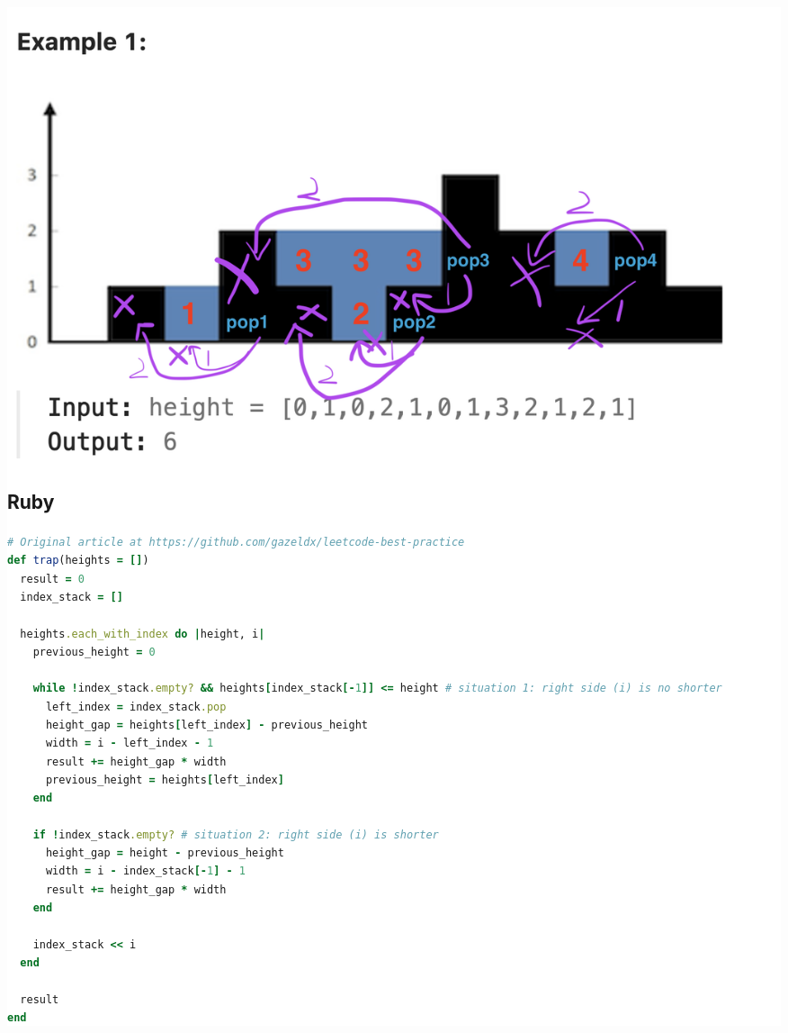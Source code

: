![](../../images/42.png)

## Ruby
```ruby
# Original article at https://github.com/gazeldx/leetcode-best-practice
def trap(heights = [])
  result = 0
  index_stack = []

  heights.each_with_index do |height, i|
    previous_height = 0

    while !index_stack.empty? && heights[index_stack[-1]] <= height # situation 1: right side (i) is no shorter
      left_index = index_stack.pop
      height_gap = heights[left_index] - previous_height
      width = i - left_index - 1
      result += height_gap * width
      previous_height = heights[left_index]
    end

    if !index_stack.empty? # situation 2: right side (i) is shorter
      height_gap = height - previous_height
      width = i - index_stack[-1] - 1
      result += height_gap * width
    end

    index_stack << i
  end

  result
end
```
